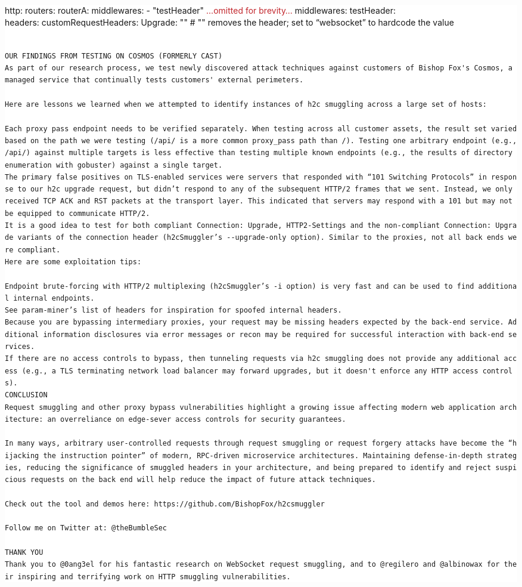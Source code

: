 ```
```
http:
  routers:
    routerA:
      middlewares:
        - "testHeader"
  <span style="color:#c2282e;">…omitted for brevity…</span>
  middlewares:
    testHeader:      
      headers:
        customRequestHeaders:
          Upgrade: "" # "" removes the header; set to “websocket” to hardcode the value

```

OUR FINDINGS FROM TESTING ON COSMOS (FORMERLY CAST)
As part of our research process, we test newly discovered attack techniques against customers of Bishop Fox's Cosmos, a managed service that continually tests customers' external perimeters.

Here are lessons we learned when we attempted to identify instances of h2c smuggling across a large set of hosts:

Each proxy pass endpoint needs to be verified separately. When testing across all customer assets, the result set varied based on the path we were testing (/api/ is a more common proxy_pass path than /). Testing one arbitrary endpoint (e.g., /api/) against multiple targets is less effective than testing multiple known endpoints (e.g., the results of directory enumeration with gobuster) against a single target.
The primary false positives on TLS-enabled services were servers that responded with “101 Switching Protocols” in response to our h2c upgrade request, but didn’t respond to any of the subsequent HTTP/2 frames that we sent. Instead, we only received TCP ACK and RST packets at the transport layer. This indicated that servers may respond with a 101 but may not be equipped to communicate HTTP/2.
It is a good idea to test for both compliant Connection: Upgrade, HTTP2-Settings and the non-compliant Connection: Upgrade variants of the connection header (h2cSmuggler’s --upgrade-only option). Similar to the proxies, not all back ends were compliant.
Here are some exploitation tips:

Endpoint brute-forcing with HTTP/2 multiplexing (h2cSmuggler’s -i option) is very fast and can be used to find additional internal endpoints.
See param-miner’s list of headers for inspiration for spoofed internal headers.
Because you are bypassing intermediary proxies, your request may be missing headers expected by the back-end service. Additional information disclosures via error messages or recon may be required for successful interaction with back-end services.
If there are no access controls to bypass, then tunneling requests via h2c smuggling does not provide any additional access (e.g., a TLS terminating network load balancer may forward upgrades, but it doesn't enforce any HTTP access controls).
CONCLUSION
Request smuggling and other proxy bypass vulnerabilities highlight a growing issue affecting modern web application architecture: an overreliance on edge-sever access controls for security guarantees.

In many ways, arbitrary user-controlled requests through request smuggling or request forgery attacks have become the “hijacking the instruction pointer” of modern, RPC-driven microservice architectures. Maintaining defense-in-depth strategies, reducing the significance of smuggled headers in your architecture, and being prepared to identify and reject suspicious requests on the back end will help reduce the impact of future attack techniques.

Check out the tool and demos here: https://github.com/BishopFox/h2csmuggler

Follow me on Twitter at: @theBumbleSec

THANK YOU
Thank you to @0ang3el for his fantastic research on WebSocket request smuggling, and to @regilero and @albinowax for their inspiring and terrifying work on HTTP smuggling vulnerabilities.

```